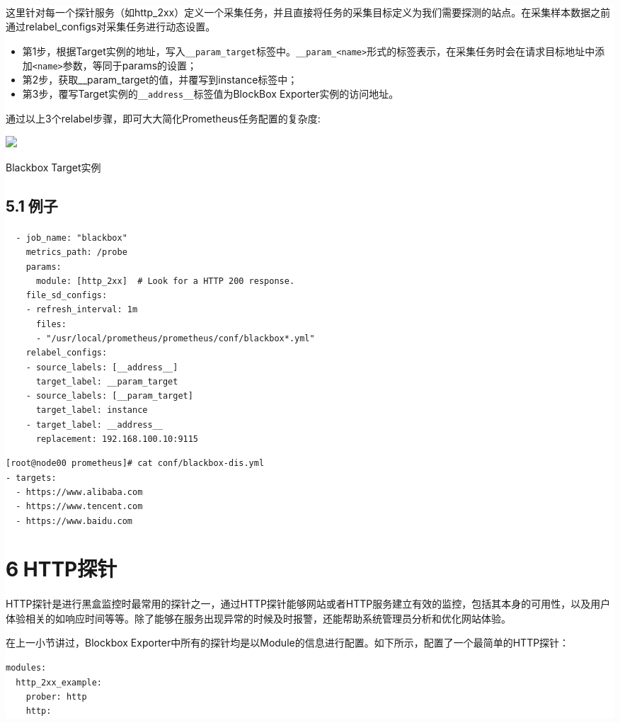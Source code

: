 
这里针对每一个探针服务（如http_2xx）定义一个采集任务，并且直接将任务的采集目标定义为我们需要探测的站点。在采集样本数据之前通过relabel_configs对采集任务进行动态设置。
- 第1步，根据Target实例的地址，写入`__param_target`标签中。`__param_<name>`形式的标签表示，在采集任务时会在请求目标地址中添加`<name>`参数，等同于params的设置；
- 第2步，获取__param_target的值，并覆写到instance标签中；
- 第3步，覆写Target实例的`__address__`标签值为BlockBox Exporter实例的访问地址。

通过以上3个relabel步骤，即可大大简化Prometheus任务配置的复杂度:

![](https://yunlzheng.gitbook.io/~gitbook/image?url=https%3A%2F%2F2416223964-files.gitbook.io%2F%7E%2Ffiles%2Fv0%2Fb%2Fgitbook-legacy-files%2Fo%2Fassets%252F-LBdoxo9EmQ0bJP2BuUi%252F-LPSBn2UIikWwXuikSFl%252F-LPSBocmLmy3PHufTMnz%252Frelabel_blackbox_targets.png%3Fgeneration%3D1540235678571973%26alt%3Dmedia&width=768&dpr=4&quality=100&sign=b6f79d6c&sv=1)

Blackbox Target实例


## 5.1 例子 

```
  - job_name: "blackbox"
    metrics_path: /probe
    params:
      module: [http_2xx]  # Look for a HTTP 200 response.
    file_sd_configs: 
    - refresh_interval: 1m
      files: 
      - "/usr/local/prometheus/prometheus/conf/blackbox*.yml"
    relabel_configs:
    - source_labels: [__address__]
      target_label: __param_target
    - source_labels: [__param_target]
      target_label: instance
    - target_label: __address__
      replacement: 192.168.100.10:9115
```

```
[root@node00 prometheus]# cat conf/blackbox-dis.yml 
- targets:
  - https://www.alibaba.com
  - https://www.tencent.com
  - https://www.baidu.com 
```


# 6 HTTP探针

HTTP探针是进行黑盒监控时最常用的探针之一，通过HTTP探针能够网站或者HTTP服务建立有效的监控，包括其本身的可用性，以及用户体验相关的如响应时间等等。除了能够在服务出现异常的时候及时报警，还能帮助系统管理员分析和优化网站体验。

在上一小节讲过，Blockbox Exporter中所有的探针均是以Module的信息进行配置。如下所示，配置了一个最简单的HTTP探针：

```
modules:
  http_2xx_example:
    prober: http
    http:
```
